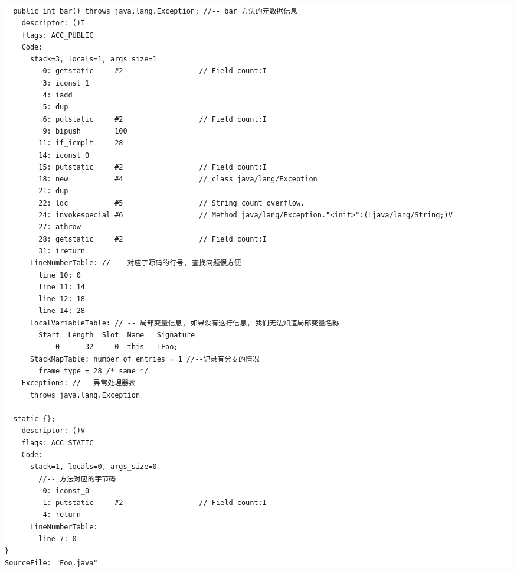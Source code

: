 ```
  public int bar() throws java.lang.Exception; //-- bar 方法的元数据信息
    descriptor: ()I
    flags: ACC_PUBLIC
    Code:
      stack=3, locals=1, args_size=1
         0: getstatic     #2                  // Field count:I
         3: iconst_1
         4: iadd
         5: dup
         6: putstatic     #2                  // Field count:I
         9: bipush        100
        11: if_icmplt     28
        14: iconst_0
        15: putstatic     #2                  // Field count:I
        18: new           #4                  // class java/lang/Exception
        21: dup
        22: ldc           #5                  // String count overflow.
        24: invokespecial #6                  // Method java/lang/Exception."<init>":(Ljava/lang/String;)V
        27: athrow
        28: getstatic     #2                  // Field count:I
        31: ireturn
      LineNumberTable: // -- 对应了源码的行号, 查找问题很方便
        line 10: 0
        line 11: 14
        line 12: 18
        line 14: 28
      LocalVariableTable: // -- 局部变量信息, 如果没有这行信息, 我们无法知道局部变量名称
        Start  Length  Slot  Name   Signature
            0      32     0  this   LFoo;
      StackMapTable: number_of_entries = 1 //--记录有分支的情况
        frame_type = 28 /* same */
    Exceptions: //-- 异常处理器表
      throws java.lang.Exception

  static {};
    descriptor: ()V
    flags: ACC_STATIC
    Code:
      stack=1, locals=0, args_size=0
        //-- 方法对应的字节码
         0: iconst_0
         1: putstatic     #2                  // Field count:I
         4: return
      LineNumberTable:
        line 7: 0
}
SourceFile: "Foo.java"

```
